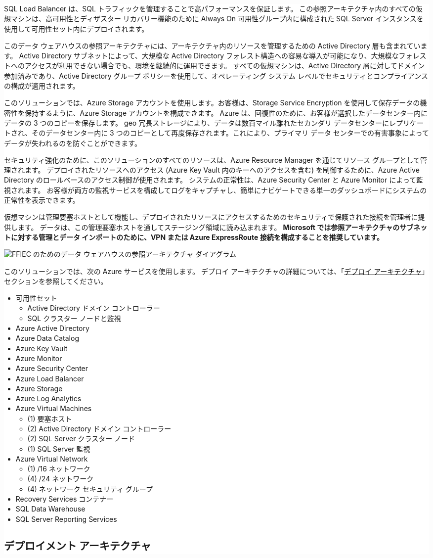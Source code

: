 SQL Load Balancer は、SQL トラフィックを管理することで高パフォーマンスを保証します。 この参照アーキテクチャ内のすべての仮想マシンは、高可用性とディザスター リカバリー機能のために Always On 可用性グループ内に構成された SQL Server インスタンスを使用して可用性セット内にデプロイされます。

このデータ ウェアハウスの参照アーキテクチャには、アーキテクチャ内のリソースを管理するための Active Directory 層も含まれています。 Active Directory サブネットによって、大規模な Active Directory フォレスト構造への容易な導入が可能になり、大規模なフォレストへのアクセスが利用できない場合でも、環境を継続的に運用できます。 すべての仮想マシンは、Active Directory 層に対してドメイン参加済みであり、Active Directory グループ ポリシーを使用して、オペレーティング システム レベルでセキュリティとコンプライアンスの構成が適用されます。

このソリューションでは、Azure Storage アカウントを使用します。お客様は、Storage Service Encryption を使用して保存データの機密性を保持するように、Azure Storage アカウントを構成できます。 Azure は、回復性のために、お客様が選択したデータセンター内にデータの 3 つのコピーを保存します。 geo 冗長ストレージにより、データは数百マイル離れたセカンダリ データセンターにレプリケートされ、そのデータセンター内に 3 つのコピーとして再度保存されます。これにより、プライマリ データ センターでの有害事象によってデータが失われるのを防ぐことができます。

セキュリティ強化のために、このソリューションのすべてのリソースは、Azure Resource Manager を通じてリソース グループとして管理されます。 デプロイされたリソースへのアクセス (Azure Key Vault 内のキーへのアクセスを含む) を制御するために、Azure Active Directory のロールベースのアクセス制御が使用されます。 システムの正常性は、Azure Security Center と Azure Monitor によって監視されます。 お客様が両方の監視サービスを構成してログをキャプチャし、簡単にナビゲートできる単一のダッシュボードにシステムの正常性を表示できます。

仮想マシンは管理要塞ホストとして機能し、デプロイされたリソースにアクセスするためのセキュリティで保護された接続を管理者に提供します。 データは、この管理要塞ホストを通してステージング領域に読み込まれます。 **Microsoft では参照アーキテクチャのサブネットに対する管理とデータ インポートのために、VPN または Azure ExpressRoute 接続を構成することを推奨しています。**

![FFIEC のためのデータ ウェアハウスの参照アーキテクチャ ダイアグラム](images/ffiec-dw-architecture.png "FFIEC のためのデータ ウェアハウスの参照アーキテクチャ ダイアグラム")

このソリューションでは、次の Azure サービスを使用します。 デプロイ アーキテクチャの詳細については、「[デプロイ アーキテクチャ](#deployment-architecture)」セクションを参照してください。

- 可用性セット
    - Active Directory ドメイン コントローラー
    - SQL クラスター ノードと監視
- Azure Active Directory
- Azure Data Catalog
- Azure Key Vault
- Azure Monitor
- Azure Security Center
- Azure Load Balancer
- Azure Storage
- Azure Log Analytics
- Azure Virtual Machines
    - (1) 要塞ホスト
    - (2) Active Directory ドメイン コントローラー
    - (2) SQL Server クラスター ノード
    - (1) SQL Server 監視
- Azure Virtual Network
    - (1) /16 ネットワーク
    - (4) /24 ネットワーク
    - (4) ネットワーク セキュリティ グループ
- Recovery Services コンテナー
- SQL Data Warehouse
- SQL Server Reporting Services

## <a name="deployment-architecture"></a>デプロイメント アーキテクチャ
